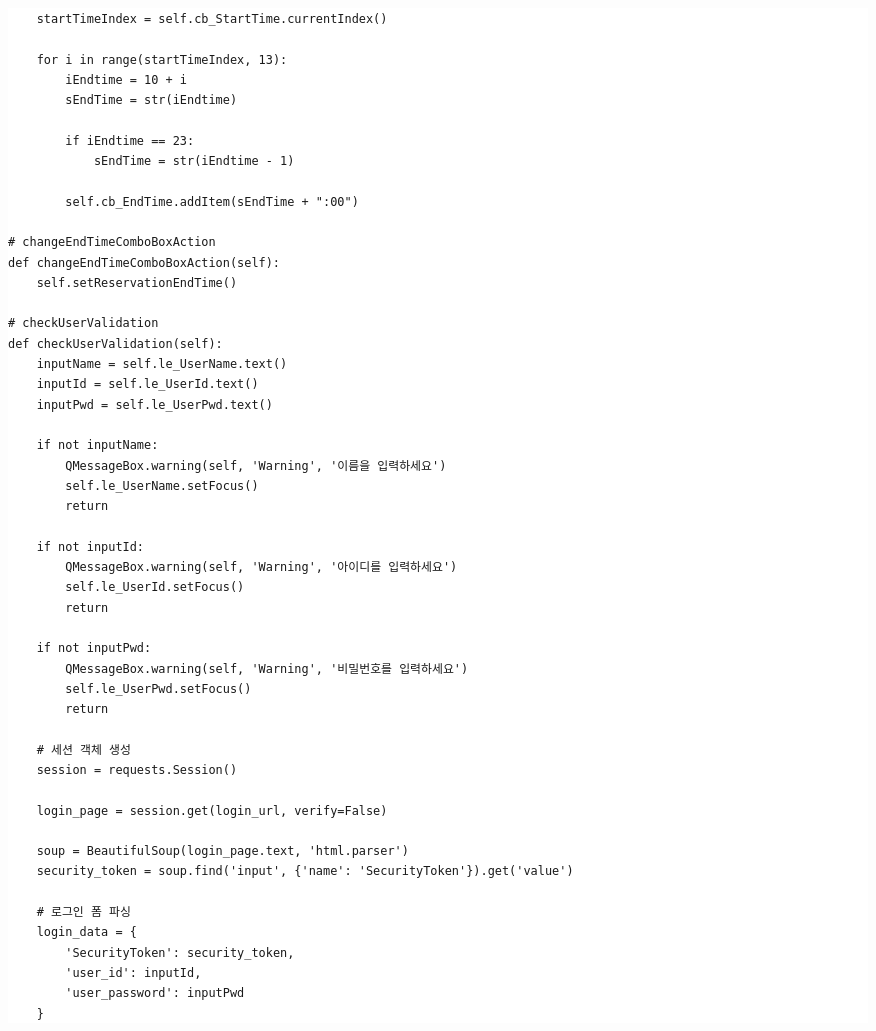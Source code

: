         startTimeIndex = self.cb_StartTime.currentIndex()

        for i in range(startTimeIndex, 13):
            iEndtime = 10 + i
            sEndTime = str(iEndtime)

            if iEndtime == 23:
                sEndTime = str(iEndtime - 1)

            self.cb_EndTime.addItem(sEndTime + ":00")

    # changeEndTimeComboBoxAction
    def changeEndTimeComboBoxAction(self):
        self.setReservationEndTime()

    # checkUserValidation
    def checkUserValidation(self):
        inputName = self.le_UserName.text()
        inputId = self.le_UserId.text()
        inputPwd = self.le_UserPwd.text()

        if not inputName:
            QMessageBox.warning(self, 'Warning', '이름을 입력하세요')
            self.le_UserName.setFocus()
            return

        if not inputId:
            QMessageBox.warning(self, 'Warning', '아이디를 입력하세요')
            self.le_UserId.setFocus()
            return

        if not inputPwd:
            QMessageBox.warning(self, 'Warning', '비밀번호를 입력하세요')
            self.le_UserPwd.setFocus()
            return

        # 세션 객체 생성
        session = requests.Session()

        login_page = session.get(login_url, verify=False)

        soup = BeautifulSoup(login_page.text, 'html.parser')
        security_token = soup.find('input', {'name': 'SecurityToken'}).get('value')

        # 로그인 폼 파싱
        login_data = {
            'SecurityToken': security_token,
            'user_id': inputId,
            'user_password': inputPwd
        }
